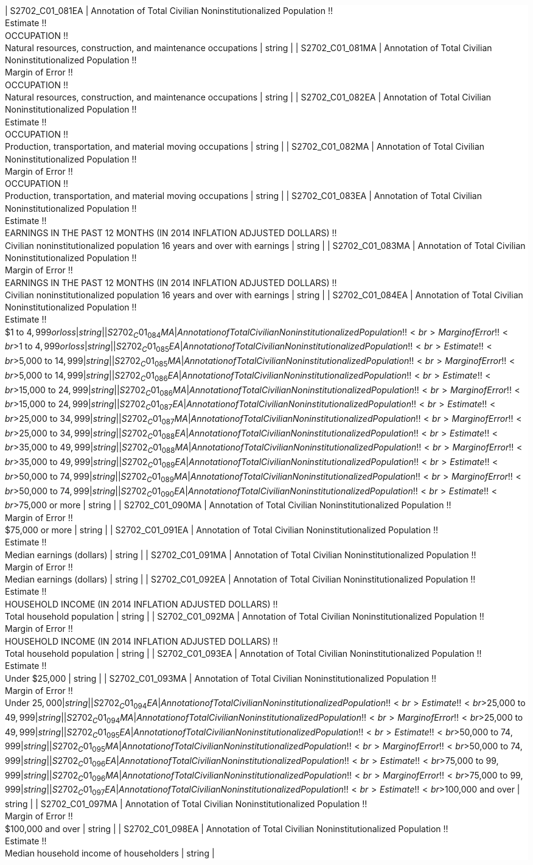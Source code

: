 | S2702_C01_081EA | Annotation of Total Civilian Noninstitutionalized Population !!<br>Estimate !!<br>OCCUPATION !!<br>Natural resources, construction, and maintenance occupations | string |
| S2702_C01_081MA | Annotation of Total Civilian Noninstitutionalized Population !!<br>Margin of Error !!<br>OCCUPATION !!<br>Natural resources, construction, and maintenance occupations | string |
| S2702_C01_082EA | Annotation of Total Civilian Noninstitutionalized Population !!<br>Estimate !!<br>OCCUPATION !!<br>Production, transportation, and material moving occupations | string |
| S2702_C01_082MA | Annotation of Total Civilian Noninstitutionalized Population !!<br>Margin of Error !!<br>OCCUPATION !!<br>Production, transportation, and material moving occupations | string |
| S2702_C01_083EA | Annotation of Total Civilian Noninstitutionalized Population !!<br>Estimate !!<br>EARNINGS IN THE PAST 12 MONTHS (IN 2014 INFLATION ADJUSTED DOLLARS) !!<br>Civilian noninstitutionalized population 16 years and over with earnings | string |
| S2702_C01_083MA | Annotation of Total Civilian Noninstitutionalized Population !!<br>Margin of Error !!<br>EARNINGS IN THE PAST 12 MONTHS (IN 2014 INFLATION ADJUSTED DOLLARS) !!<br>Civilian noninstitutionalized population 16 years and over with earnings | string |
| S2702_C01_084EA | Annotation of Total Civilian Noninstitutionalized Population !!<br>Estimate !!<br>$1 to $4,999 or loss | string |
| S2702_C01_084MA | Annotation of Total Civilian Noninstitutionalized Population !!<br>Margin of Error !!<br>$1 to $4,999 or loss | string |
| S2702_C01_085EA | Annotation of Total Civilian Noninstitutionalized Population !!<br>Estimate !!<br>$5,000 to $14,999 | string |
| S2702_C01_085MA | Annotation of Total Civilian Noninstitutionalized Population !!<br>Margin of Error !!<br>$5,000 to $14,999 | string |
| S2702_C01_086EA | Annotation of Total Civilian Noninstitutionalized Population !!<br>Estimate !!<br>$15,000 to $24,999 | string |
| S2702_C01_086MA | Annotation of Total Civilian Noninstitutionalized Population !!<br>Margin of Error !!<br>$15,000 to $24,999 | string |
| S2702_C01_087EA | Annotation of Total Civilian Noninstitutionalized Population !!<br>Estimate !!<br>$25,000 to $34,999 | string |
| S2702_C01_087MA | Annotation of Total Civilian Noninstitutionalized Population !!<br>Margin of Error !!<br>$25,000 to $34,999 | string |
| S2702_C01_088EA | Annotation of Total Civilian Noninstitutionalized Population !!<br>Estimate !!<br>$35,000 to $49,999 | string |
| S2702_C01_088MA | Annotation of Total Civilian Noninstitutionalized Population !!<br>Margin of Error !!<br>$35,000 to $49,999 | string |
| S2702_C01_089EA | Annotation of Total Civilian Noninstitutionalized Population !!<br>Estimate !!<br>$50,000 to $74,999 | string |
| S2702_C01_089MA | Annotation of Total Civilian Noninstitutionalized Population !!<br>Margin of Error !!<br>$50,000 to $74,999 | string |
| S2702_C01_090EA | Annotation of Total Civilian Noninstitutionalized Population !!<br>Estimate !!<br>$75,000 or more | string |
| S2702_C01_090MA | Annotation of Total Civilian Noninstitutionalized Population !!<br>Margin of Error !!<br>$75,000 or more | string |
| S2702_C01_091EA | Annotation of Total Civilian Noninstitutionalized Population !!<br>Estimate !!<br>Median earnings (dollars) | string |
| S2702_C01_091MA | Annotation of Total Civilian Noninstitutionalized Population !!<br>Margin of Error !!<br>Median earnings (dollars) | string |
| S2702_C01_092EA | Annotation of Total Civilian Noninstitutionalized Population !!<br>Estimate !!<br>HOUSEHOLD INCOME (IN 2014 INFLATION ADJUSTED DOLLARS) !!<br>Total household population | string |
| S2702_C01_092MA | Annotation of Total Civilian Noninstitutionalized Population !!<br>Margin of Error !!<br>HOUSEHOLD INCOME (IN 2014 INFLATION ADJUSTED DOLLARS) !!<br>Total household population | string |
| S2702_C01_093EA | Annotation of Total Civilian Noninstitutionalized Population !!<br>Estimate !!<br>Under $25,000 | string |
| S2702_C01_093MA | Annotation of Total Civilian Noninstitutionalized Population !!<br>Margin of Error !!<br>Under $25,000 | string |
| S2702_C01_094EA | Annotation of Total Civilian Noninstitutionalized Population !!<br>Estimate !!<br>$25,000 to $49,999 | string |
| S2702_C01_094MA | Annotation of Total Civilian Noninstitutionalized Population !!<br>Margin of Error !!<br>$25,000 to $49,999 | string |
| S2702_C01_095EA | Annotation of Total Civilian Noninstitutionalized Population !!<br>Estimate !!<br>$50,000 to $74,999 | string |
| S2702_C01_095MA | Annotation of Total Civilian Noninstitutionalized Population !!<br>Margin of Error !!<br>$50,000 to $74,999 | string |
| S2702_C01_096EA | Annotation of Total Civilian Noninstitutionalized Population !!<br>Estimate !!<br>$75,000 to $99,999 | string |
| S2702_C01_096MA | Annotation of Total Civilian Noninstitutionalized Population !!<br>Margin of Error !!<br>$75,000 to $99,999 | string |
| S2702_C01_097EA | Annotation of Total Civilian Noninstitutionalized Population !!<br>Estimate !!<br>$100,000 and over | string |
| S2702_C01_097MA | Annotation of Total Civilian Noninstitutionalized Population !!<br>Margin of Error !!<br>$100,000 and over | string |
| S2702_C01_098EA | Annotation of Total Civilian Noninstitutionalized Population !!<br>Estimate !!<br>Median household income of householders | string |
